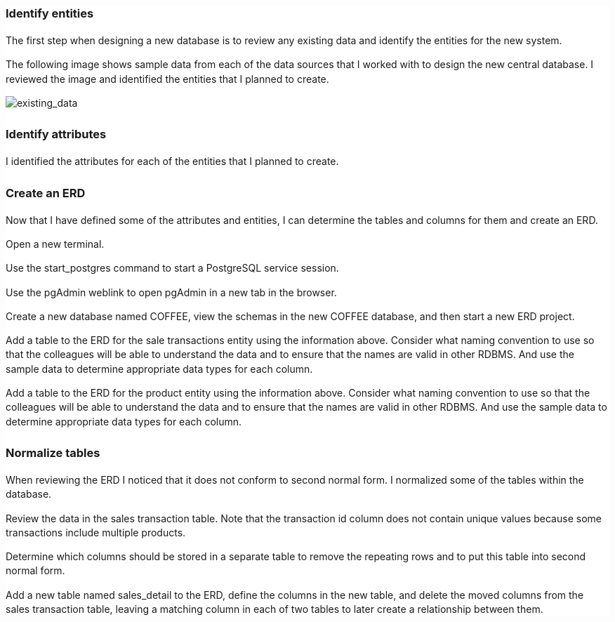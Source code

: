 
### Identify entities
The first step when designing a new database is to review any existing data and identify the entities for the new system.

The following image shows sample data from each of the data sources that I worked with to design the new central database. I reviewed the image and identified the entities that I planned to create.


![existing_data](https://user-images.githubusercontent.com/63607240/180668418-e921e488-29e4-4004-86f5-9a001902dbe0.png)


### Identify attributes

I identified the attributes for each of the entities that I planned to create.


### Create an ERD

Now that I have defined some of the attributes and entities, I can determine the tables and columns for them and create an ERD.

Open a new terminal.

Use the start_postgres command to start a PostgreSQL service session.

Use the pgAdmin weblink to open pgAdmin in a new tab in the browser.

Create a new database named COFFEE, view the schemas in the new COFFEE database, and then start a new ERD project.

Add a table to the ERD for the sale transactions entity using the information above. Consider what naming convention to use so that the colleagues will be able to understand the data and to ensure that the names are valid in other RDBMS. And use the sample data to determine appropriate data types for each column.


Add a table to the ERD for the product entity using the information above. Consider what naming convention to use so that the colleagues will be able to understand the data and to ensure that the names are valid in other RDBMS. And use the sample data to determine appropriate data types for each column.



### Normalize tables

When reviewing the ERD I noticed that it does not conform to second normal form. I normalized some of the tables within the database.

Review the data in the sales transaction table. Note that the transaction id column does not contain unique values because some transactions include multiple products.

Determine which columns should be stored in a separate table to remove the repeating rows and to put this table into second normal form.

Add a new table named sales_detail to the ERD, define the columns in the new table, and delete the moved columns from the sales transaction table, leaving a matching column in each of two tables to later create a relationship between them.
